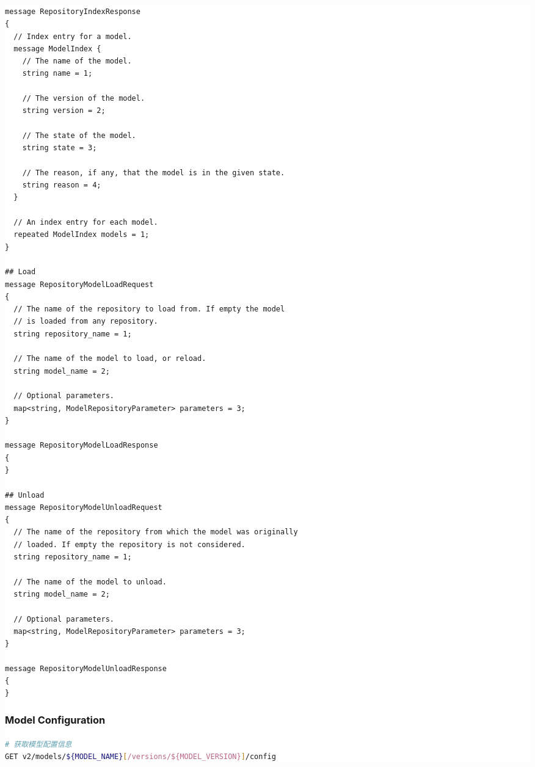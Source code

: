 ```
message RepositoryIndexResponse
{
  // Index entry for a model.
  message ModelIndex {
    // The name of the model.
    string name = 1;

    // The version of the model.
    string version = 2;

    // The state of the model.
    string state = 3;

    // The reason, if any, that the model is in the given state.
    string reason = 4;
  }

  // An index entry for each model.
  repeated ModelIndex models = 1;
}

## Load
message RepositoryModelLoadRequest
{
  // The name of the repository to load from. If empty the model
  // is loaded from any repository.
  string repository_name = 1;

  // The name of the model to load, or reload.
  string model_name = 2;

  // Optional parameters.
  map<string, ModelRepositoryParameter> parameters = 3;
}

message RepositoryModelLoadResponse
{
}

## Unload
message RepositoryModelUnloadRequest
{
  // The name of the repository from which the model was originally
  // loaded. If empty the repository is not considered.
  string repository_name = 1;

  // The name of the model to unload.
  string model_name = 2;

  // Optional parameters.
  map<string, ModelRepositoryParameter> parameters = 3;
}

message RepositoryModelUnloadResponse
{
}
```
### Model Configuration
```bash
# 获取模型配置信息
GET v2/models/${MODEL_NAME}[/versions/${MODEL_VERSION}]/config

```